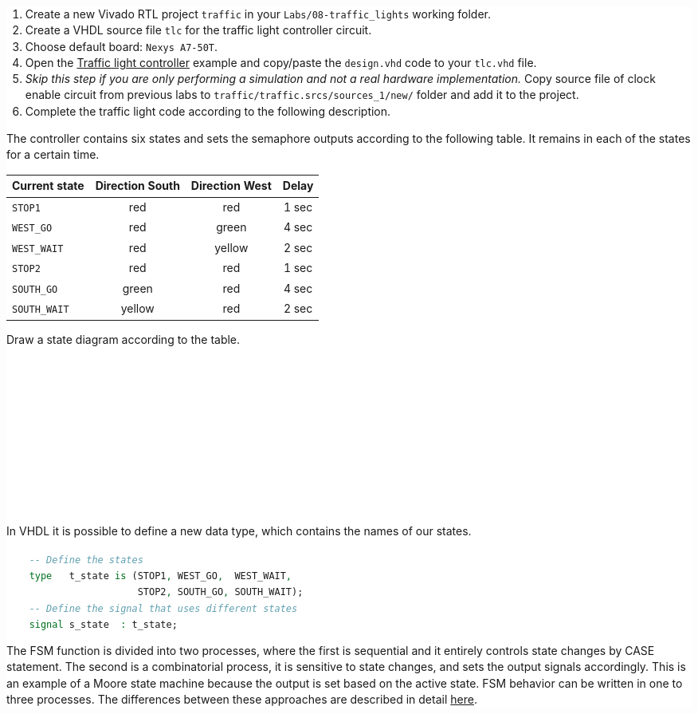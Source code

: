    1. Create a new Vivado RTL project `traffic` in your `Labs/08-traffic_lights` working folder.
   2. Create a VHDL source file `tlc` for the traffic light controller circuit.
   3. Choose default board: `Nexys A7-50T`.
   4. Open the [Traffic light controller](https://www.edaplayground.com/x/5HBi) example and copy/paste the `design.vhd` code to your `tlc.vhd` file.
   5. *Skip this step if you are only performing a simulation and not a real hardware implementation.* Copy source file of clock enable circuit from previous labs to `traffic/traffic.srcs/sources_1/new/` folder and add it to the project.
   6. Complete the traffic light code according to the following description.

The controller contains six states and sets the semaphore outputs according to the following table. It remains in each of the states for a certain time.

| **Current state** | **Direction South** | **Direction West** | **Delay** |
| :-- | :-: | :-: | :-: |
| `STOP1`      | red    | red | 1 sec |
| `WEST_GO`    | red    | green | 4 sec |
| `WEST_WAIT`  | red    | yellow | 2 sec |
| `STOP2`      | red    | red | 1 sec |
| `SOUTH_GO`   | green  | red | 4 sec |
| `SOUTH_WAIT` | yellow | red | 2 sec |

Draw a state diagram according to the table.

&nbsp;

&nbsp;

&nbsp;

&nbsp;

&nbsp;

&nbsp;

In VHDL it is possible to define a new data type, which contains the names of our states.

```vhdl
    -- Define the states
    type   t_state is (STOP1, WEST_GO,  WEST_WAIT,
                       STOP2, SOUTH_GO, SOUTH_WAIT);
    -- Define the signal that uses different states
    signal s_state  : t_state;
```

The FSM function is divided into two processes, where the first is sequential and it entirely controls state changes by CASE statement. The second is a combinatorial process, it is sensitive to state changes, and sets the output signals accordingly. This is an example of a Moore state machine because the output is set based on the active state. FSM behavior can be written in one to three processes. The differences between these approaches are described in detail [here](https://vhdlwhiz.com/n-process-state-machine/).
